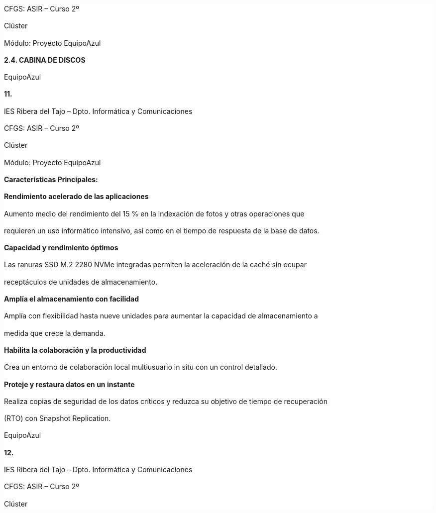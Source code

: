 CFGS: ASIR – Curso 2º

Clúster

Módulo: Proyecto EquipoAzul

**2.4. CABINA DE DISCOS**

EquipoAzul

**11.**





IES Ribera del Tajo – Dpto. Informática y Comunicaciones

CFGS: ASIR – Curso 2º

Clúster

Módulo: Proyecto EquipoAzul

**Características Principales:**

**Rendimiento acelerado de las aplicaciones**

Aumento medio del rendimiento del 15 % en la indexación de fotos y otras operaciones que

requieren un uso informático intensivo, así como en el tiempo de respuesta de la base de datos.

**Capacidad y rendimiento óptimos**

Las ranuras SSD M.2 2280 NVMe integradas permiten la aceleración de la caché sin ocupar

receptáculos de unidades de almacenamiento.

**Amplía el almacenamiento con facilidad**

Amplía con flexibilidad hasta nueve unidades para aumentar la capacidad de almacenamiento a

medida que crece la demanda.

**Habilita la colaboración y la productividad**

Crea un entorno de colaboración local multiusuario in situ con un control detallado.

**Proteje y restaura datos en un instante**

Realiza copias de seguridad de los datos críticos y reduzca su objetivo de tiempo de recuperación

(RTO) con Snapshot Replication.

EquipoAzul

**12.**





IES Ribera del Tajo – Dpto. Informática y Comunicaciones

CFGS: ASIR – Curso 2º

Clúster
